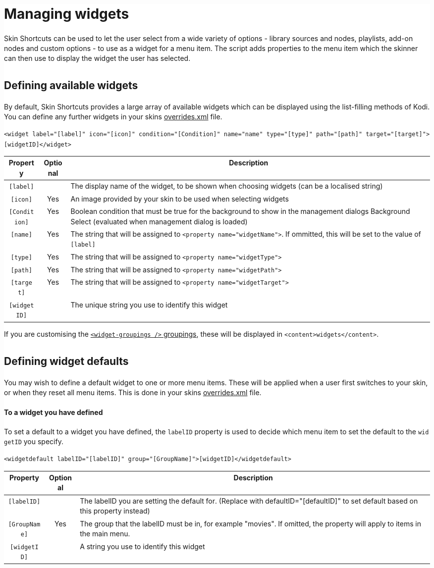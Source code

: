 # Managing widgets

Skin Shortcuts can be used to let the user select from a wide variety of options - library sources and nodes, playlists, add-on nodes and custom options - to use as a widget for a menu item. The script adds properties to the menu item which the skinner can then use to display the widget the user has selected.

## Defining available widgets

By default, Skin Shortcuts provides a large array of available widgets which can be displayed using the list-filling methods of Kodi. You can define any further widgets in your skins [overrides.xml](./overrides.md) file.

`<widget label="[label]" icon="[icon]" condition="[Condition]" name="name" type="[type]" path="[path]" target="[target]">[widgetID]</widget>`

| Property | Optional | Description |
| :------: | :------: | ----------- |
| `[label]` | | The display name of the widget, to be shown when choosing widgets (can be a localised string) |
| `[icon]` | Yes | An image provided by your skin to be used when selecting widgets |
| `[Condition]` | Yes | Boolean condition that must be true for the background to show in the management dialogs Background Select (evaluated when management dialog is loaded) | 
| `[name]` | Yes | The string that will be assigned to `<property name="widgetName">`. If ommitted, this will be set to the value of `[label]` |
| `[type]` | Yes | The string that will be assigned to `<property name="widgetType">` |
| `[path]` | Yes | The string that will be assigned to `<property name="widgetPath">` |
| `[target]` | Yes | The string that will be assigned to `<property name="widgetTarget">` |
| `[widgetID]` |  | The unique string you use to identify this widget |

If you are customising the [`<widget-groupings />` groupings](./Custom%20groupings.md), these will be displayed in `<content>widgets</content>`.

## Defining widget defaults

You may wish to define a default widget to one or more menu items. These will be applied when a user first switches to your skin, or when they reset all menu items. This is done in your skins [overrides.xml](./overrides.md) file.

#### To a widget you have defined

To set a default to a widget you have defined, the `labelID` property is used to decide which menu item to set the default to the `widgetID` you specify.

`<widgetdefault labelID="[labelID]" group="[GroupName]">[widgetID]</widgetdefault>`

| Property | Optional | Description |
| :------: | :------: | ----------- |
| `[labelID]` | | The labelID you are setting the default for. (Replace with defaultID="[defaultID]" to set default based on this property instead) |
| `[GroupName]` | Yes | The group that the labelID must be in, for example "movies". If omitted, the property will apply to items in the main menu. |
| `[widgetID]` | | A string you use to identify this widget |

